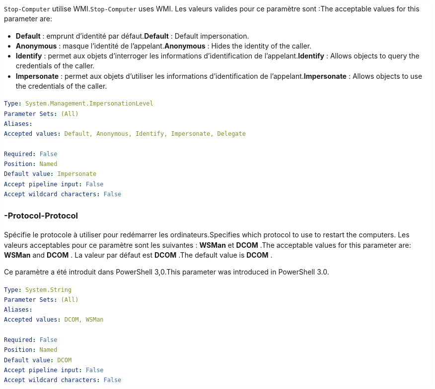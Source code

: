 <span data-ttu-id="3aac0-187">`Stop-Computer` utilise WMI.</span><span class="sxs-lookup"><span data-stu-id="3aac0-187">`Stop-Computer` uses WMI.</span></span> <span data-ttu-id="3aac0-188">Les valeurs valides pour ce paramètre sont :</span><span class="sxs-lookup"><span data-stu-id="3aac0-188">The acceptable values for this parameter are:</span></span>

- <span data-ttu-id="3aac0-189">**Default** : emprunt d’identité par défaut.</span><span class="sxs-lookup"><span data-stu-id="3aac0-189">**Default** : Default impersonation.</span></span>
- <span data-ttu-id="3aac0-190">**Anonymous** : masque l’identité de l’appelant.</span><span class="sxs-lookup"><span data-stu-id="3aac0-190">**Anonymous** : Hides the identity of the caller.</span></span>
- <span data-ttu-id="3aac0-191">**Identify** : permet aux objets d’interroger les informations d’identification de l’appelant.</span><span class="sxs-lookup"><span data-stu-id="3aac0-191">**Identify** : Allows objects to query the credentials of the caller.</span></span>
- <span data-ttu-id="3aac0-192">**Impersonate** : permet aux objets d’utiliser les informations d’identification de l’appelant.</span><span class="sxs-lookup"><span data-stu-id="3aac0-192">**Impersonate** : Allows objects to use the credentials of the caller.</span></span>

```yaml
Type: System.Management.ImpersonationLevel
Parameter Sets: (All)
Aliases:
Accepted values: Default, Anonymous, Identify, Impersonate, Delegate

Required: False
Position: Named
Default value: Impersonate
Accept pipeline input: False
Accept wildcard characters: False
```

### <span data-ttu-id="3aac0-193">-Protocol</span><span class="sxs-lookup"><span data-stu-id="3aac0-193">-Protocol</span></span>

<span data-ttu-id="3aac0-194">Spécifie le protocole à utiliser pour redémarrer les ordinateurs.</span><span class="sxs-lookup"><span data-stu-id="3aac0-194">Specifies which protocol to use to restart the computers.</span></span> <span data-ttu-id="3aac0-195">Les valeurs acceptables pour ce paramètre sont les suivantes : **WSMan** et **DCOM** .</span><span class="sxs-lookup"><span data-stu-id="3aac0-195">The acceptable values for this parameter are: **WSMan** and **DCOM** .</span></span> <span data-ttu-id="3aac0-196">La valeur par défaut est **DCOM** .</span><span class="sxs-lookup"><span data-stu-id="3aac0-196">The default value is **DCOM** .</span></span>

<span data-ttu-id="3aac0-197">Ce paramètre a été introduit dans PowerShell 3,0.</span><span class="sxs-lookup"><span data-stu-id="3aac0-197">This parameter was introduced in PowerShell 3.0.</span></span>

```yaml
Type: System.String
Parameter Sets: (All)
Aliases:
Accepted values: DCOM, WSMan

Required: False
Position: Named
Default value: DCOM
Accept pipeline input: False
Accept wildcard characters: False
```
